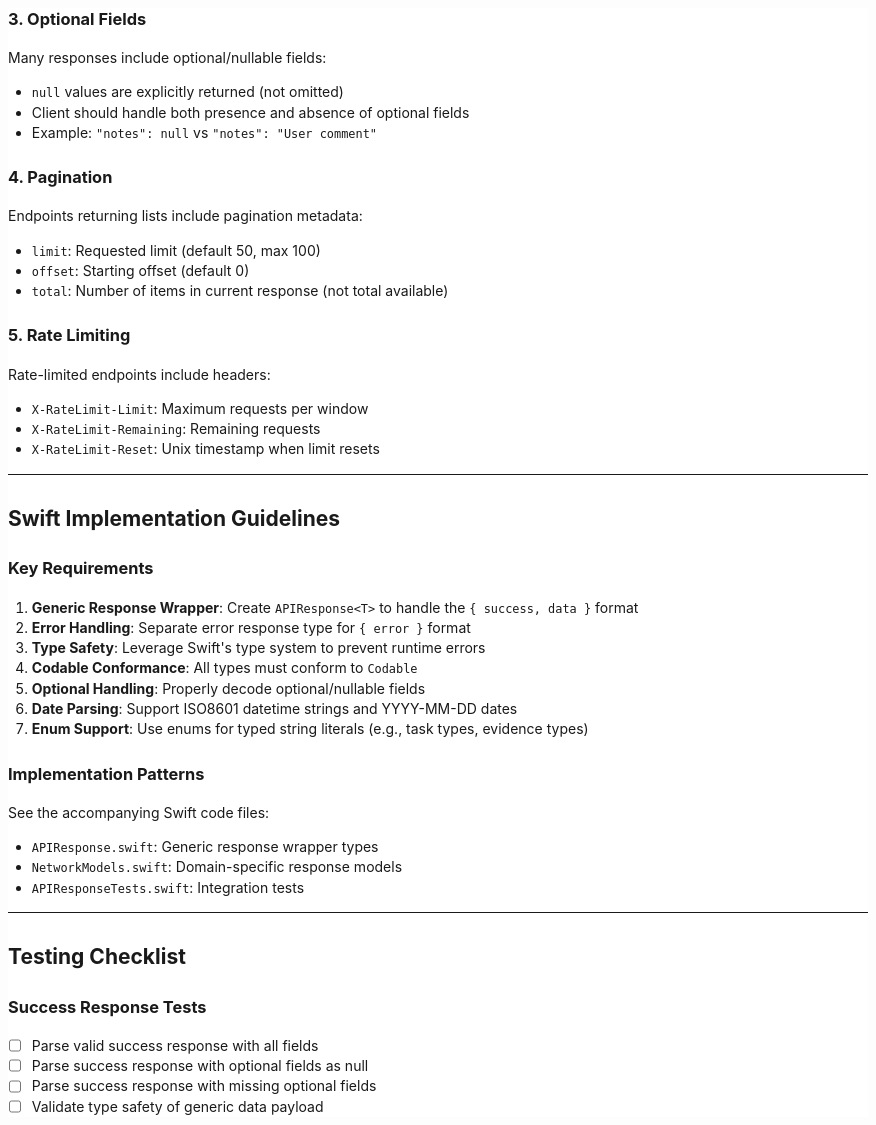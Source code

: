 ### 3. Optional Fields

Many responses include optional/nullable fields:

- `null` values are explicitly returned (not omitted)
- Client should handle both presence and absence of optional fields
- Example: `"notes": null` vs `"notes": "User comment"`

### 4. Pagination

Endpoints returning lists include pagination metadata:

- `limit`: Requested limit (default 50, max 100)
- `offset`: Starting offset (default 0)
- `total`: Number of items in current response (not total available)

### 5. Rate Limiting

Rate-limited endpoints include headers:

- `X-RateLimit-Limit`: Maximum requests per window
- `X-RateLimit-Remaining`: Remaining requests
- `X-RateLimit-Reset`: Unix timestamp when limit resets

---

## Swift Implementation Guidelines

### Key Requirements

1. **Generic Response Wrapper**: Create `APIResponse<T>` to handle the `{ success, data }` format
2. **Error Handling**: Separate error response type for `{ error }` format
3. **Type Safety**: Leverage Swift's type system to prevent runtime errors
4. **Codable Conformance**: All types must conform to `Codable`
5. **Optional Handling**: Properly decode optional/nullable fields
6. **Date Parsing**: Support ISO8601 datetime strings and YYYY-MM-DD dates
7. **Enum Support**: Use enums for typed string literals (e.g., task types, evidence types)

### Implementation Patterns

See the accompanying Swift code files:

- `APIResponse.swift`: Generic response wrapper types
- `NetworkModels.swift`: Domain-specific response models
- `APIResponseTests.swift`: Integration tests

---

## Testing Checklist

### Success Response Tests

- [ ] Parse valid success response with all fields
- [ ] Parse success response with optional fields as null
- [ ] Parse success response with missing optional fields
- [ ] Validate type safety of generic data payload
